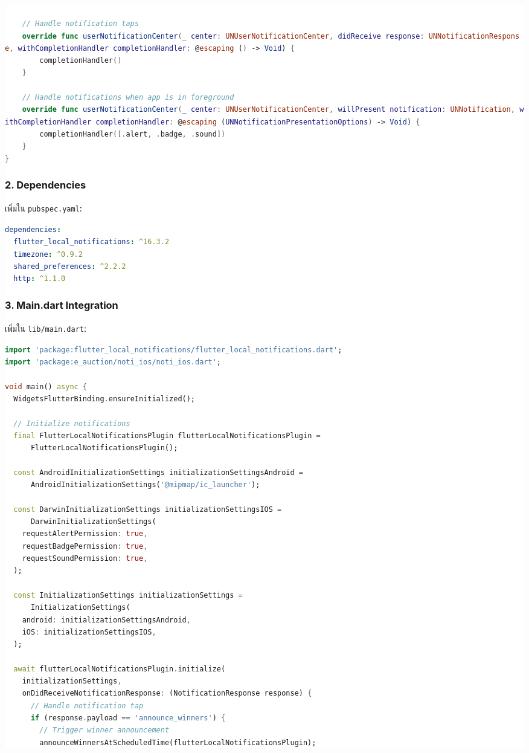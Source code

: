 ```swift
    
    // Handle notification taps
    override func userNotificationCenter(_ center: UNUserNotificationCenter, didReceive response: UNNotificationResponse, withCompletionHandler completionHandler: @escaping () -> Void) {
        completionHandler()
    }
    
    // Handle notifications when app is in foreground
    override func userNotificationCenter(_ center: UNUserNotificationCenter, willPresent notification: UNNotification, withCompletionHandler completionHandler: @escaping (UNNotificationPresentationOptions) -> Void) {
        completionHandler([.alert, .badge, .sound])
    }
}
```

### 2. Dependencies
เพิ่มใน `pubspec.yaml`:

```yaml
dependencies:
  flutter_local_notifications: ^16.3.2
  timezone: ^0.9.2
  shared_preferences: ^2.2.2
  http: ^1.1.0
```

### 3. Main.dart Integration
เพิ่มใน `lib/main.dart`:

```dart
import 'package:flutter_local_notifications/flutter_local_notifications.dart';
import 'package:e_auction/noti_ios/noti_ios.dart';

void main() async {
  WidgetsFlutterBinding.ensureInitialized();
  
  // Initialize notifications
  final FlutterLocalNotificationsPlugin flutterLocalNotificationsPlugin =
      FlutterLocalNotificationsPlugin();
  
  const AndroidInitializationSettings initializationSettingsAndroid =
      AndroidInitializationSettings('@mipmap/ic_launcher');
  
  const DarwinInitializationSettings initializationSettingsIOS =
      DarwinInitializationSettings(
    requestAlertPermission: true,
    requestBadgePermission: true,
    requestSoundPermission: true,
  );
  
  const InitializationSettings initializationSettings =
      InitializationSettings(
    android: initializationSettingsAndroid,
    iOS: initializationSettingsIOS,
  );
  
  await flutterLocalNotificationsPlugin.initialize(
    initializationSettings,
    onDidReceiveNotificationResponse: (NotificationResponse response) {
      // Handle notification tap
      if (response.payload == 'announce_winners') {
        // Trigger winner announcement
        announceWinnersAtScheduledTime(flutterLocalNotificationsPlugin);
```